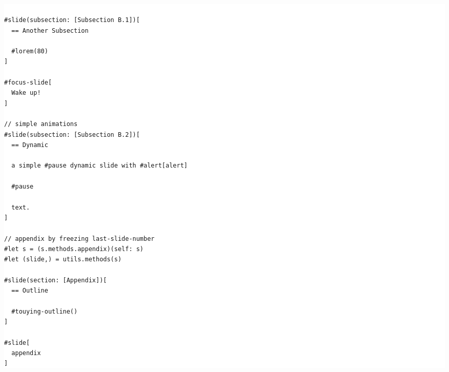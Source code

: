 ```typst

#slide(subsection: [Subsection B.1])[
  == Another Subsection

  #lorem(80)
]

#focus-slide[
  Wake up!
]

// simple animations
#slide(subsection: [Subsection B.2])[
  == Dynamic

  a simple #pause dynamic slide with #alert[alert]

  #pause
  
  text.
]

// appendix by freezing last-slide-number
#let s = (s.methods.appendix)(self: s)
#let (slide,) = utils.methods(s)

#slide(section: [Appendix])[
  == Outline
  
  #touying-outline()
]

#slide[
  appendix
]
```

